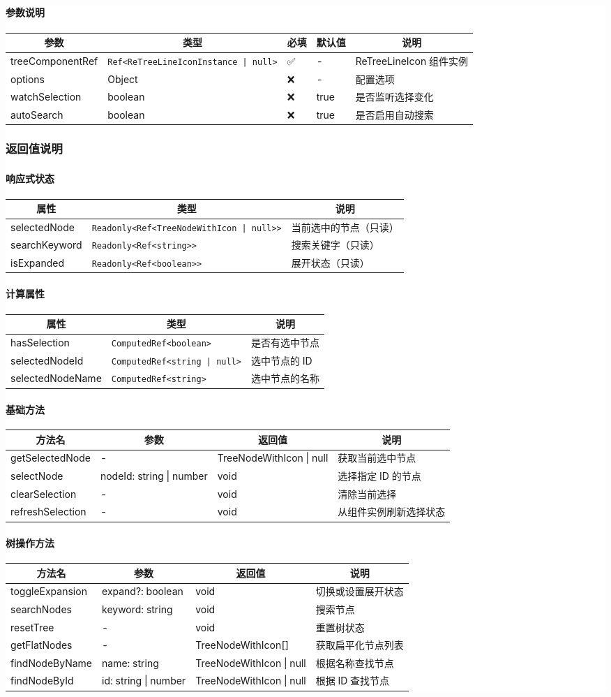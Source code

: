 #### 参数说明

| 参数             | 类型                                  | 必填 | 默认值 | 说明                    |
| ---------------- | ------------------------------------- | ---- | ------ | ----------------------- |
| treeComponentRef | `Ref<ReTreeLineIconInstance \| null>` | ✅   | -      | ReTreeLineIcon 组件实例 |
| options          | Object                                | ❌   | -      | 配置选项                |
| watchSelection   | boolean                               | ❌   | true   | 是否监听选择变化        |
| autoSearch       | boolean                               | ❌   | true   | 是否启用自动搜索        |

### 返回值说明

#### 响应式状态

| 属性          | 类型                                      | 说明                   |
| ------------- | ----------------------------------------- | ---------------------- |
| selectedNode  | `Readonly<Ref<TreeNodeWithIcon \| null>>` | 当前选中的节点（只读） |
| searchKeyword | `Readonly<Ref<string>>`                   | 搜索关键字（只读）     |
| isExpanded    | `Readonly<Ref<boolean>>`                  | 展开状态（只读）       |

#### 计算属性

| 属性             | 类型                          | 说明           |
| ---------------- | ----------------------------- | -------------- |
| hasSelection     | `ComputedRef<boolean>`        | 是否有选中节点 |
| selectedNodeId   | `ComputedRef<string \| null>` | 选中节点的 ID  |
| selectedNodeName | `ComputedRef<string>`         | 选中节点的名称 |

#### 基础方法

| 方法名           | 参数                     | 返回值                   | 说明                   |
| ---------------- | ------------------------ | ------------------------ | ---------------------- |
| getSelectedNode  | -                        | TreeNodeWithIcon \| null | 获取当前选中节点       |
| selectNode       | nodeId: string \| number | void                     | 选择指定 ID 的节点     |
| clearSelection   | -                        | void                     | 清除当前选择           |
| refreshSelection | -                        | void                     | 从组件实例刷新选择状态 |

#### 树操作方法

| 方法名          | 参数                 | 返回值                   | 说明               |
| --------------- | -------------------- | ------------------------ | ------------------ |
| toggleExpansion | expand?: boolean     | void                     | 切换或设置展开状态 |
| searchNodes     | keyword: string      | void                     | 搜索节点           |
| resetTree       | -                    | void                     | 重置树状态         |
| getFlatNodes    | -                    | TreeNodeWithIcon[]       | 获取扁平化节点列表 |
| findNodeByName  | name: string         | TreeNodeWithIcon \| null | 根据名称查找节点   |
| findNodeById    | id: string \| number | TreeNodeWithIcon \| null | 根据 ID 查找节点   |
